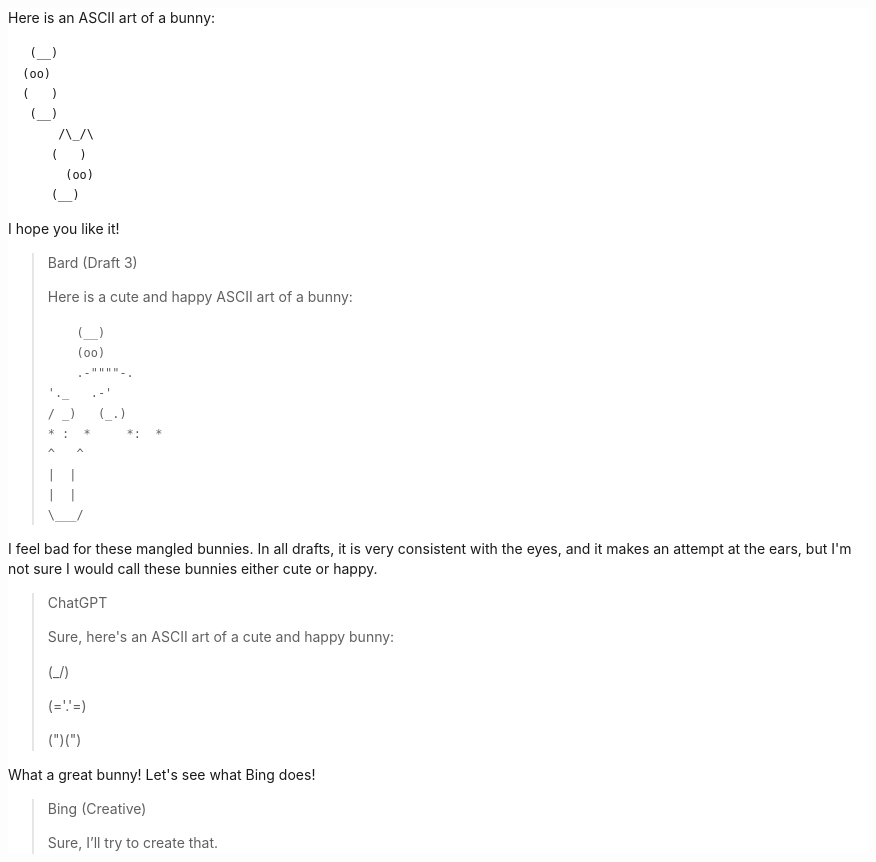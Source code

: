 Here is an ASCII art of a bunny:

       (__)
      (oo)
      (   )
       (__)
           /\_/\
          (   )
            (oo)
          (__)

I hope you like it!

</blockquote>

<blockquote class="bard">
<span class="bard-title">Bard (Draft 3)</span>

Here is a cute and happy ASCII art of a bunny:

        (__)
        (oo)
        .-""""-.
    '._   .-'
    / _)   (_.)
    * :  *     *:  *
    ^   ^
    |  |
    |  |
    \___/

</blockquote>

I feel bad for these mangled bunnies. In all drafts, it is very consistent with the eyes, and it makes an attempt at the ears, but I'm not sure I would call these bunnies either cute or happy.

<blockquote class="chatgpt">
<span class="chatgpt-title">ChatGPT</span>

Sure, here's an ASCII art of a cute and happy bunny:

(\_/)

(='.'=)

(")(")

</blockquote>

What a great bunny! Let's see what Bing does!

<blockquote class="bing">
<span class="bing-title">Bing (Creative)</span>

Sure, I’ll try to create that.

</blockquote>
